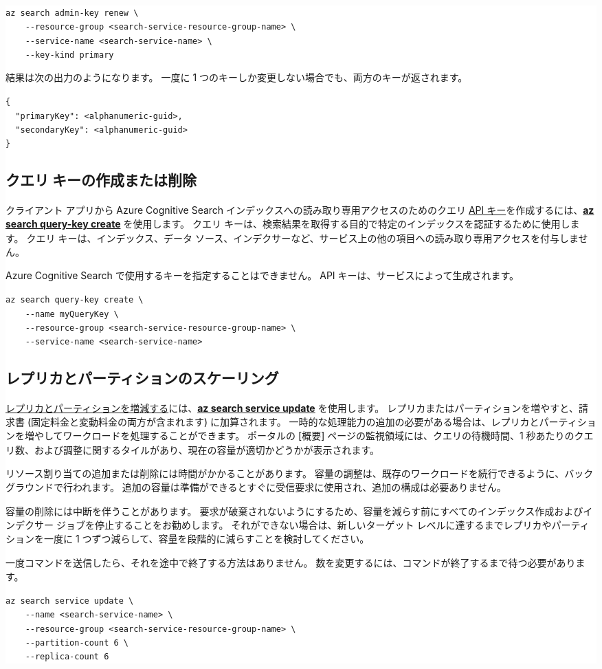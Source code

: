 ```azurecli-interactive
az search admin-key renew \
    --resource-group <search-service-resource-group-name> \
    --service-name <search-service-name> \
    --key-kind primary
```

結果は次の出力のようになります。 一度に 1 つのキーしか変更しない場合でも、両方のキーが返されます。

```   
{
  "primaryKey": <alphanumeric-guid>,
  "secondaryKey": <alphanumeric-guid>  
}
```

## <a name="create-or-delete-query-keys"></a>クエリ キーの作成または削除

クライアント アプリから Azure Cognitive Search インデックスへの読み取り専用アクセスのためのクエリ [API キー](search-security-api-keys.md)を作成するには、[**az search query-key create**](/cli/azure/search/query-key#az_search_query_key_create) を使用します。 クエリ キーは、検索結果を取得する目的で特定のインデックスを認証するために使用します。 クエリ キーは、インデックス、データ ソース、インデクサーなど、サービス上の他の項目への読み取り専用アクセスを付与しません。

Azure Cognitive Search で使用するキーを指定することはできません。 API キーは、サービスによって生成されます。

```azurecli-interactive
az search query-key create \
    --name myQueryKey \
    --resource-group <search-service-resource-group-name> \
    --service-name <search-service-name>
```

## <a name="scale-replicas-and-partitions"></a>レプリカとパーティションのスケーリング

[レプリカとパーティションを増減する](search-capacity-planning.md)には、[**az search service update**](/cli/azure/search/service#az_search_service_update) を使用します。 レプリカまたはパーティションを増やすと、請求書 (固定料金と変動料金の両方が含まれます) に加算されます。 一時的な処理能力の追加の必要がある場合は、レプリカとパーティションを増やしてワークロードを処理することができます。 ポータルの [概要] ページの監視領域には、クエリの待機時間、1 秒あたりのクエリ数、および調整に関するタイルがあり、現在の容量が適切かどうかが表示されます。

リソース割り当ての追加または削除には時間がかかることがあります。 容量の調整は、既存のワークロードを続行できるように、バックグラウンドで行われます。 追加の容量は準備ができるとすぐに受信要求に使用され、追加の構成は必要ありません。 

容量の削除には中断を伴うことがあります。 要求が破棄されないようにするため、容量を減らす前にすべてのインデックス作成およびインデクサー ジョブを停止することをお勧めします。 それができない場合は、新しいターゲット レベルに達するまでレプリカやパーティションを一度に 1 つずつ減らして、容量を段階的に減らすことを検討してください。

一度コマンドを送信したら、それを途中で終了する方法はありません。 数を変更するには、コマンドが終了するまで待つ必要があります。

```azurecli-interactive
az search service update \
    --name <search-service-name> \
    --resource-group <search-service-resource-group-name> \
    --partition-count 6 \
    --replica-count 6
```
